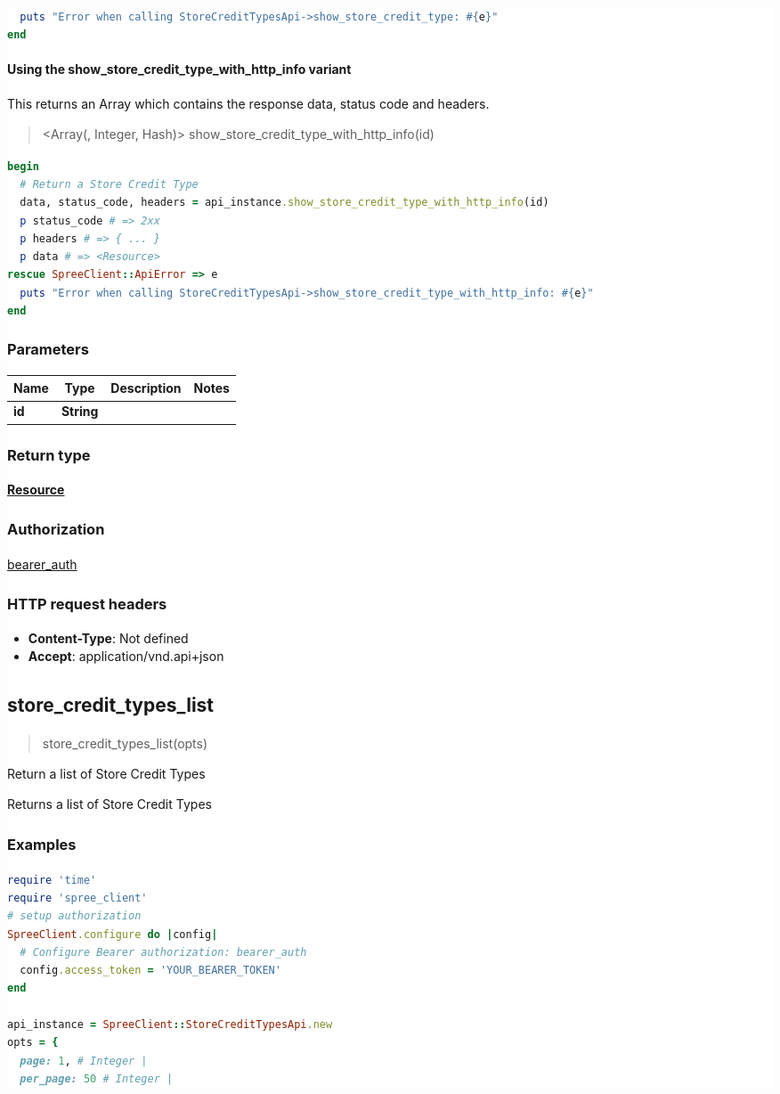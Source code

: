 ```ruby
  puts "Error when calling StoreCreditTypesApi->show_store_credit_type: #{e}"
end
```

#### Using the show_store_credit_type_with_http_info variant

This returns an Array which contains the response data, status code and headers.

> <Array(<Resource>, Integer, Hash)> show_store_credit_type_with_http_info(id)

```ruby
begin
  # Return a Store Credit Type
  data, status_code, headers = api_instance.show_store_credit_type_with_http_info(id)
  p status_code # => 2xx
  p headers # => { ... }
  p data # => <Resource>
rescue SpreeClient::ApiError => e
  puts "Error when calling StoreCreditTypesApi->show_store_credit_type_with_http_info: #{e}"
end
```

### Parameters

| Name | Type | Description | Notes |
| ---- | ---- | ----------- | ----- |
| **id** | **String** |  |  |

### Return type

[**Resource**](Resource.md)

### Authorization

[bearer_auth](../README.md#bearer_auth)

### HTTP request headers

- **Content-Type**: Not defined
- **Accept**: application/vnd.api+json


## store_credit_types_list

> <ResourcesList> store_credit_types_list(opts)

Return a list of Store Credit Types

Returns a list of Store Credit Types

### Examples

```ruby
require 'time'
require 'spree_client'
# setup authorization
SpreeClient.configure do |config|
  # Configure Bearer authorization: bearer_auth
  config.access_token = 'YOUR_BEARER_TOKEN'
end

api_instance = SpreeClient::StoreCreditTypesApi.new
opts = {
  page: 1, # Integer | 
  per_page: 50 # Integer | 
```